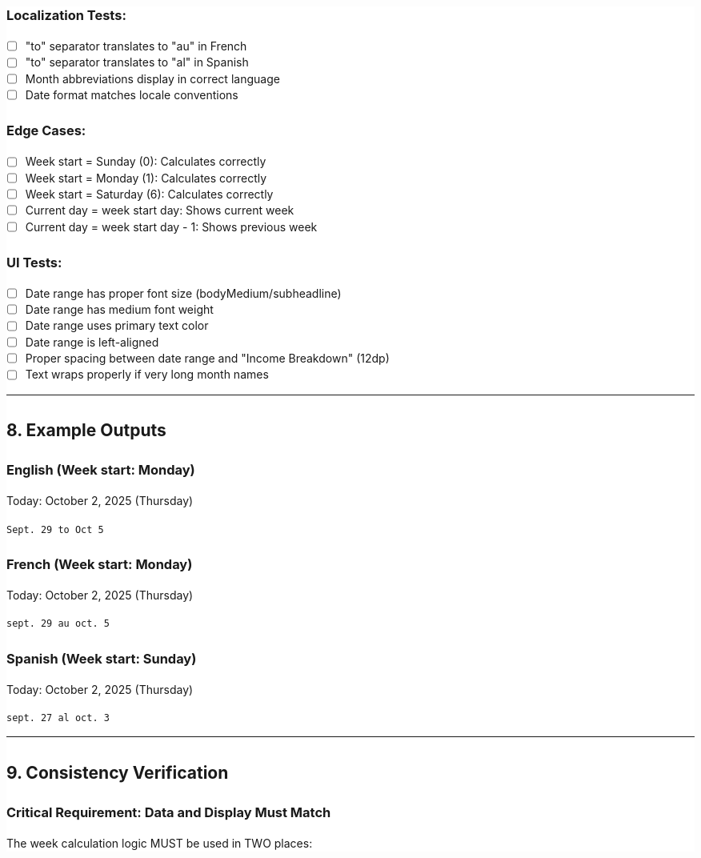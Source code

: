 ### Localization Tests:
- [ ] "to" separator translates to "au" in French
- [ ] "to" separator translates to "al" in Spanish
- [ ] Month abbreviations display in correct language
- [ ] Date format matches locale conventions

### Edge Cases:
- [ ] Week start = Sunday (0): Calculates correctly
- [ ] Week start = Monday (1): Calculates correctly
- [ ] Week start = Saturday (6): Calculates correctly
- [ ] Current day = week start day: Shows current week
- [ ] Current day = week start day - 1: Shows previous week

### UI Tests:
- [ ] Date range has proper font size (bodyMedium/subheadline)
- [ ] Date range has medium font weight
- [ ] Date range uses primary text color
- [ ] Date range is left-aligned
- [ ] Proper spacing between date range and "Income Breakdown" (12dp)
- [ ] Text wraps properly if very long month names

---

## 8. Example Outputs

### English (Week start: Monday)
Today: October 2, 2025 (Thursday)
```
Sept. 29 to Oct 5
```

### French (Week start: Monday)
Today: October 2, 2025 (Thursday)
```
sept. 29 au oct. 5
```

### Spanish (Week start: Sunday)
Today: October 2, 2025 (Thursday)
```
sept. 27 al oct. 3
```

---

## 9. Consistency Verification

### Critical Requirement: Data and Display Must Match

The week calculation logic MUST be used in TWO places:
